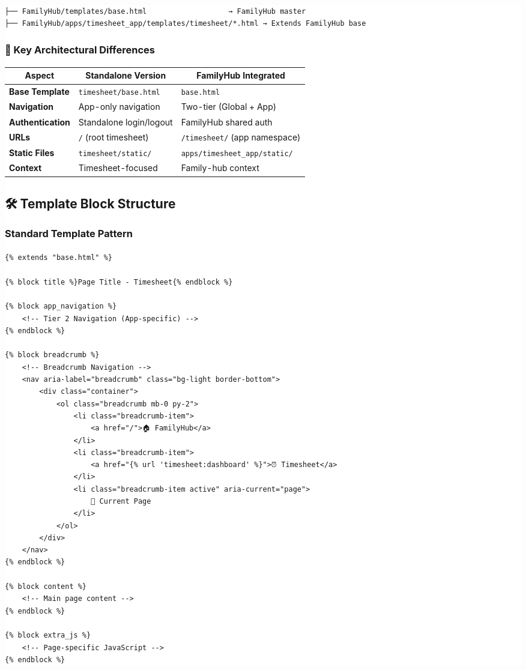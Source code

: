 ```
├── FamilyHub/templates/base.html                   → FamilyHub master
├── FamilyHub/apps/timesheet_app/templates/timesheet/*.html → Extends FamilyHub base
```

### 🎯 Key Architectural Differences

| Aspect | Standalone Version | FamilyHub Integrated |
|--------|-------------------|---------------------|
| **Base Template** | `timesheet/base.html` | `base.html` |
| **Navigation** | App-only navigation | Two-tier (Global + App) |
| **Authentication** | Standalone login/logout | FamilyHub shared auth |
| **URLs** | `/` (root timesheet) | `/timesheet/` (app namespace) |
| **Static Files** | `timesheet/static/` | `apps/timesheet_app/static/` |
| **Context** | Timesheet-focused | Family-hub context |

## 🛠️ Template Block Structure

### Standard Template Pattern
```django
{% extends "base.html" %}

{% block title %}Page Title - Timesheet{% endblock %}

{% block app_navigation %}
    <!-- Tier 2 Navigation (App-specific) -->
{% endblock %}

{% block breadcrumb %}
    <!-- Breadcrumb Navigation -->
    <nav aria-label="breadcrumb" class="bg-light border-bottom">
        <div class="container">
            <ol class="breadcrumb mb-0 py-2">
                <li class="breadcrumb-item">
                    <a href="/">🏠 FamilyHub</a>
                </li>
                <li class="breadcrumb-item">
                    <a href="{% url 'timesheet:dashboard' %}">⏰ Timesheet</a>
                </li>
                <li class="breadcrumb-item active" aria-current="page">
                    📅 Current Page
                </li>
            </ol>
        </div>
    </nav>
{% endblock %}

{% block content %}
    <!-- Main page content -->
{% endblock %}

{% block extra_js %}
    <!-- Page-specific JavaScript -->
{% endblock %}
```
